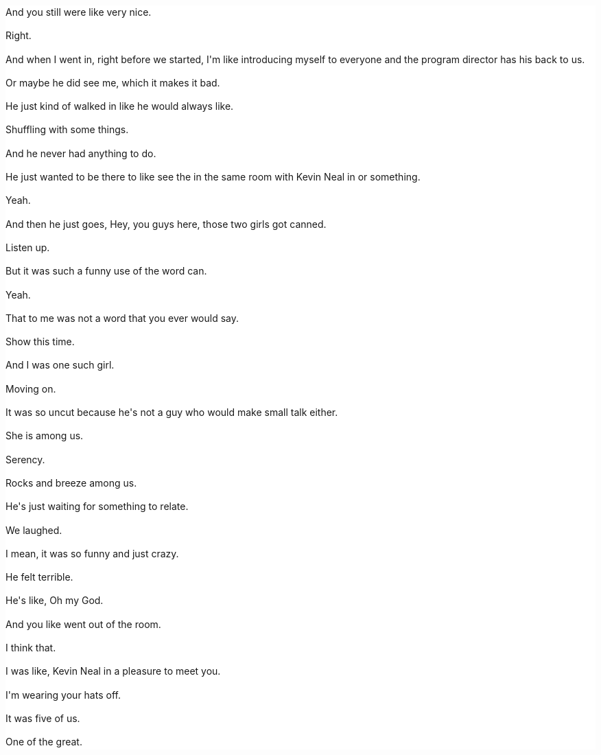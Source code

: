 And you still were like very nice.

Right.

And when I went in, right before we started, I'm like introducing myself to everyone and the program director has his back to us.

Or maybe he did see me, which it makes it bad.

He just kind of walked in like he would always like.

Shuffling with some things.

And he never had anything to do.

He just wanted to be there to like see the in the same room with Kevin Neal in or something.

Yeah.

And then he just goes, Hey, you guys here, those two girls got canned.

Listen up.

But it was such a funny use of the word can.

Yeah.

That to me was not a word that you ever would say.

Show this time.

And I was one such girl.

Moving on.

It was so uncut because he's not a guy who would make small talk either.

She is among us.

Serency.

Rocks and breeze among us.

He's just waiting for something to relate.

We laughed.

I mean, it was so funny and just crazy.

He felt terrible.

He's like, Oh my God.

And you like went out of the room.

I think that.

I was like, Kevin Neal in a pleasure to meet you.

I'm wearing your hats off.

It was five of us.

One of the great.
